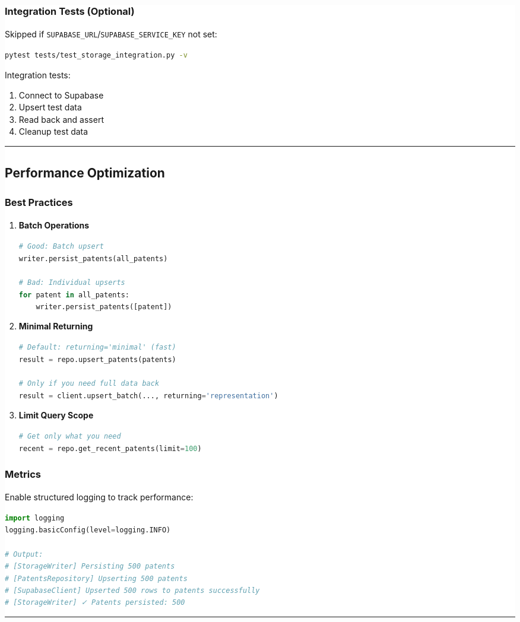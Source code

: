 ### Integration Tests (Optional)

Skipped if `SUPABASE_URL`/`SUPABASE_SERVICE_KEY` not set:

```bash
pytest tests/test_storage_integration.py -v
```

Integration tests:
1. Connect to Supabase
2. Upsert test data
3. Read back and assert
4. Cleanup test data

---

## Performance Optimization

### Best Practices

1. **Batch Operations**
   ```python
   # Good: Batch upsert
   writer.persist_patents(all_patents)

   # Bad: Individual upserts
   for patent in all_patents:
       writer.persist_patents([patent])
   ```

2. **Minimal Returning**
   ```python
   # Default: returning='minimal' (fast)
   result = repo.upsert_patents(patents)

   # Only if you need full data back
   result = client.upsert_batch(..., returning='representation')
   ```

3. **Limit Query Scope**
   ```python
   # Get only what you need
   recent = repo.get_recent_patents(limit=100)
   ```

### Metrics

Enable structured logging to track performance:

```python
import logging
logging.basicConfig(level=logging.INFO)

# Output:
# [StorageWriter] Persisting 500 patents
# [PatentsRepository] Upserting 500 patents
# [SupabaseClient] Upserted 500 rows to patents successfully
# [StorageWriter] ✓ Patents persisted: 500
```

---